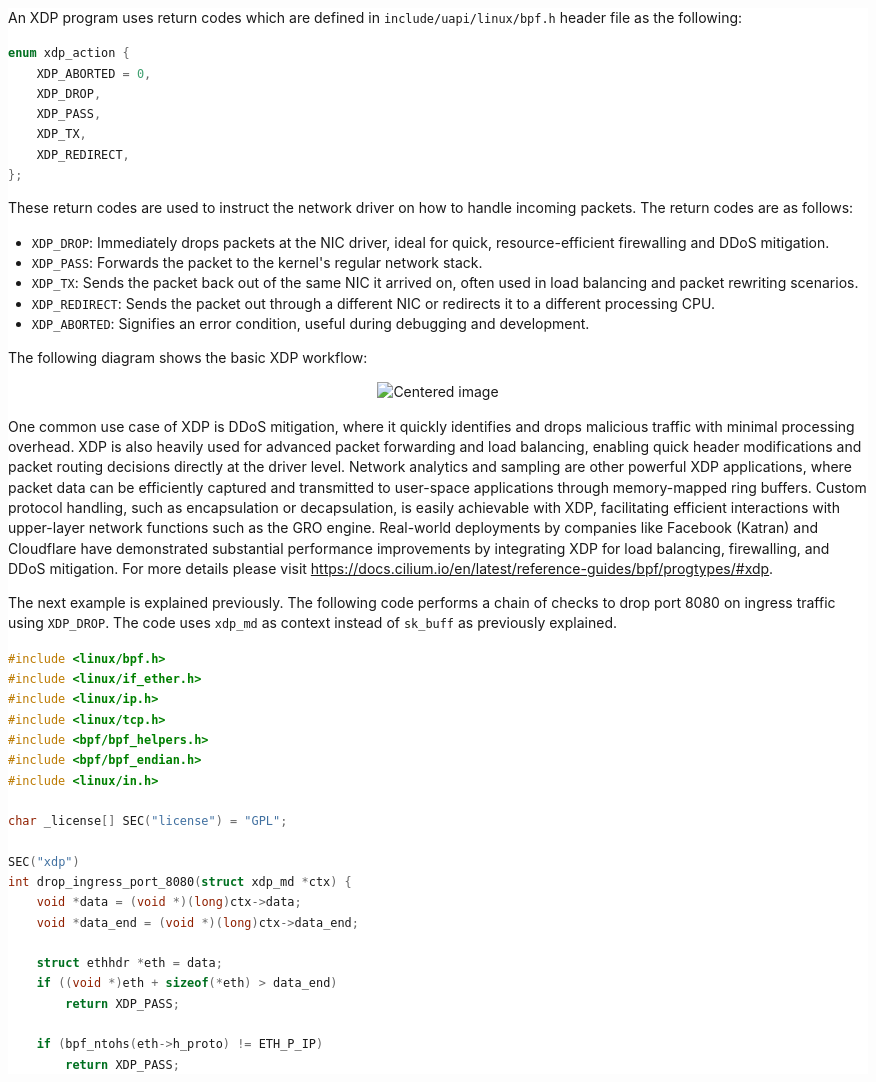 An XDP program uses return codes which are defined in `include/uapi/linux/bpf.h` header file as the following:
```c
enum xdp_action {
	XDP_ABORTED = 0,
	XDP_DROP,
	XDP_PASS,
	XDP_TX,
	XDP_REDIRECT,
};
```
These return codes are used to instruct the network driver on how to handle incoming packets. The return codes are as follows:

- `XDP_DROP`: Immediately drops packets at the NIC driver, ideal for quick, resource-efficient firewalling and DDoS mitigation.
- `XDP_PASS`: Forwards the packet to the kernel's regular network stack.
- `XDP_TX`: Sends the packet back out of the same NIC it arrived on, often used in load balancing and packet rewriting scenarios.
- `XDP_REDIRECT`: Sends the packet out through a different NIC or redirects it to a different processing CPU.
- `XDP_ABORTED`: Signifies an error condition, useful during debugging and development.

The following diagram shows the basic XDP workflow:
<p style="text-align: center;">
  <img src="/images/docs/chapter4/xdp-diagram.png" alt="Centered image" />
</p>

One common use case of XDP is DDoS mitigation, where it quickly identifies and drops malicious traffic with minimal processing overhead. XDP is also heavily used for advanced packet forwarding and load balancing, enabling quick header modifications and packet routing decisions directly at the driver level.
Network analytics and sampling are other powerful XDP applications, where packet data can be efficiently captured and transmitted to user-space applications through memory-mapped ring buffers.
Custom protocol handling, such as encapsulation or decapsulation, is easily achievable with XDP, facilitating efficient interactions with upper-layer network functions such as the GRO engine. Real-world deployments by companies like Facebook (Katran) and Cloudflare have demonstrated substantial performance improvements by integrating XDP for load balancing, firewalling, and DDoS mitigation. For more details please visit https://docs.cilium.io/en/latest/reference-guides/bpf/progtypes/#xdp.

The next example is explained previously. The following code performs a chain of checks to drop port 8080 on ingress traffic using `XDP_DROP`. The code uses `xdp_md` as context instead of `sk_buff`  as previously explained.

```c
#include <linux/bpf.h>
#include <linux/if_ether.h>
#include <linux/ip.h>
#include <linux/tcp.h>
#include <bpf/bpf_helpers.h>
#include <bpf/bpf_endian.h>
#include <linux/in.h>

char _license[] SEC("license") = "GPL";

SEC("xdp")
int drop_ingress_port_8080(struct xdp_md *ctx) {
    void *data = (void *)(long)ctx->data;
    void *data_end = (void *)(long)ctx->data_end;

    struct ethhdr *eth = data;
    if ((void *)eth + sizeof(*eth) > data_end)
        return XDP_PASS;

    if (bpf_ntohs(eth->h_proto) != ETH_P_IP)
        return XDP_PASS;
```